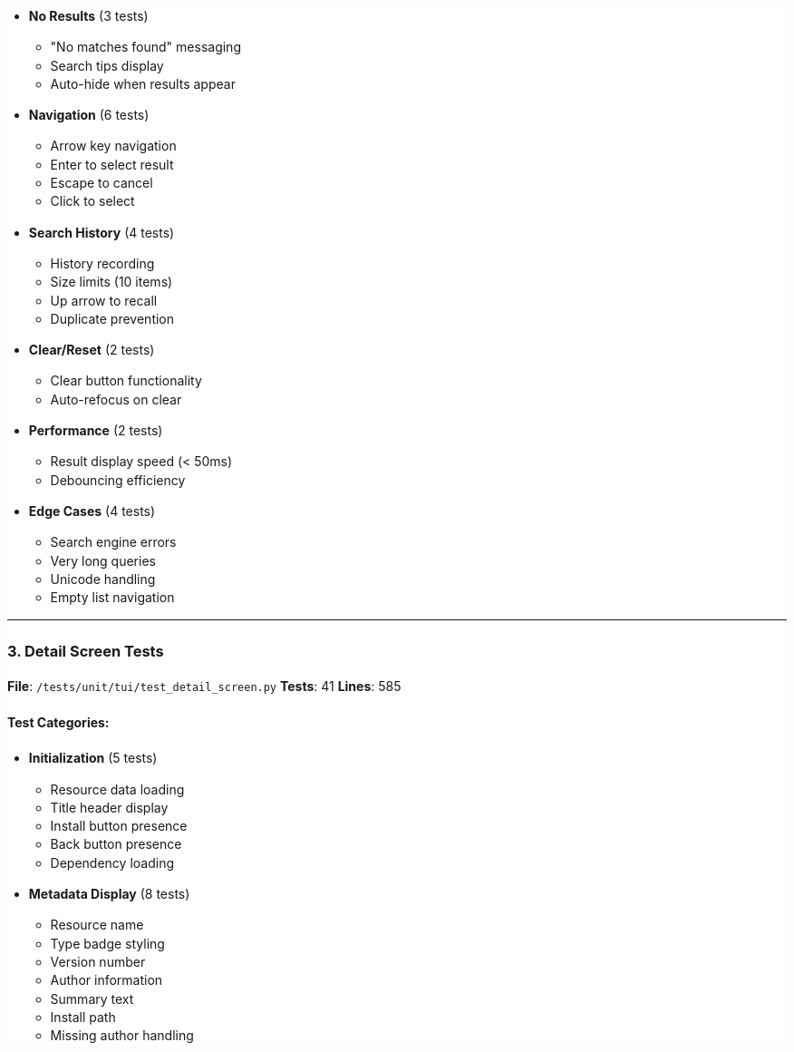 - **No Results** (3 tests)
  - "No matches found" messaging
  - Search tips display
  - Auto-hide when results appear

- **Navigation** (6 tests)
  - Arrow key navigation
  - Enter to select result
  - Escape to cancel
  - Click to select

- **Search History** (4 tests)
  - History recording
  - Size limits (10 items)
  - Up arrow to recall
  - Duplicate prevention

- **Clear/Reset** (2 tests)
  - Clear button functionality
  - Auto-refocus on clear

- **Performance** (2 tests)
  - Result display speed (< 50ms)
  - Debouncing efficiency

- **Edge Cases** (4 tests)
  - Search engine errors
  - Very long queries
  - Unicode handling
  - Empty list navigation

---

### 3. Detail Screen Tests
**File**: `/tests/unit/tui/test_detail_screen.py`
**Tests**: 41
**Lines**: 585

#### Test Categories:
- **Initialization** (5 tests)
  - Resource data loading
  - Title header display
  - Install button presence
  - Back button presence
  - Dependency loading

- **Metadata Display** (8 tests)
  - Resource name
  - Type badge styling
  - Version number
  - Author information
  - Summary text
  - Install path
  - Missing author handling
